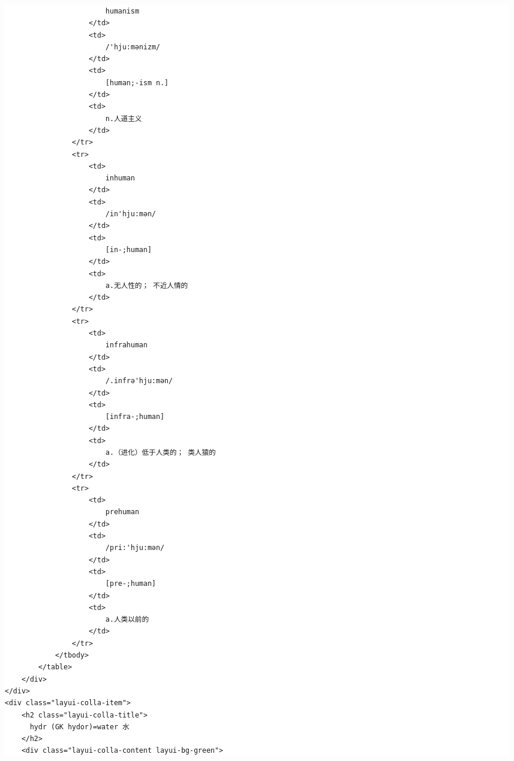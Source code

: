                             humanism
                        </td>
                        <td>
                            /'hju:mәnizm/
                        </td>
                        <td>
                            [human;-ism n.]
                        </td>
                        <td>
                            n.人道主义
                        </td>
                    </tr>
                    <tr>
                        <td>
                            inhuman
                        </td>
                        <td>
                            /in'hju:mәn/
                        </td>
                        <td>
                            [in-;human]
                        </td>
                        <td>
                            a.无人性的； 不近人情的
                        </td>
                    </tr>
                    <tr>
                        <td>
                            infrahuman
                        </td>
                        <td>
                            /.infrә'hju:mәn/
                        </td>
                        <td>
                            [infra-;human]
                        </td>
                        <td>
                            a.（进化）低于人类的； 类人猿的
                        </td>
                    </tr>
                    <tr>
                        <td>
                            prehuman
                        </td>
                        <td>
                            /pri:'hju:mәn/
                        </td>
                        <td>
                            [pre-;human]
                        </td>
                        <td>
                            a.人类以前的
                        </td>
                    </tr>
                </tbody>
            </table>
        </div>
    </div>
    <div class="layui-colla-item">
        <h2 class="layui-colla-title">
          hydr (GK hydor)=water 水
        </h2>
        <div class="layui-colla-content layui-bg-green">
          